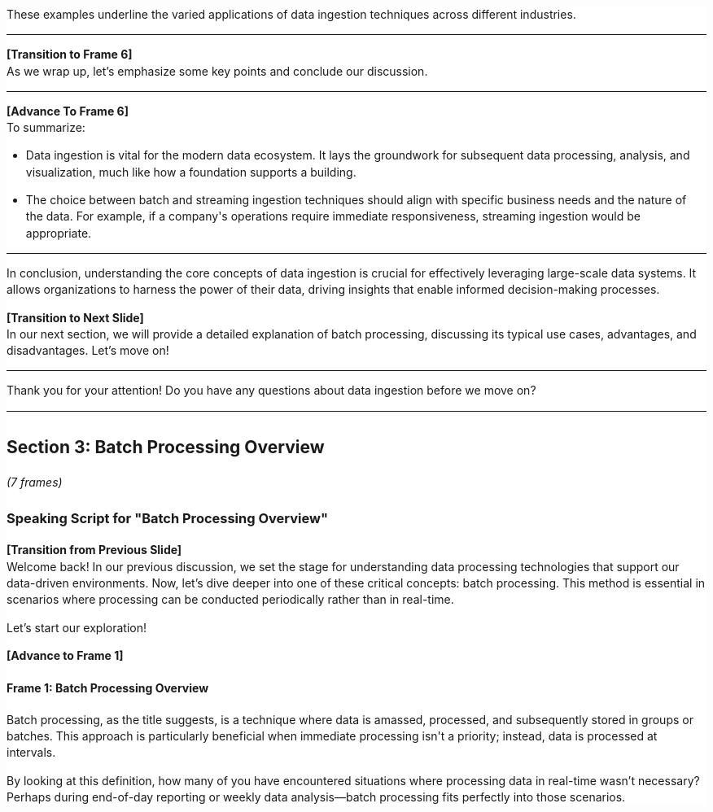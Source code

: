 These examples underline the varied applications of data ingestion techniques across different industries.

---

**[Transition to Frame 6]**  
As we wrap up, let’s emphasize some key points and conclude our discussion.

---

**[Advance To Frame 6]**  
To summarize:

- Data ingestion is vital for the modern data ecosystem. It lays the groundwork for subsequent data processing, analysis, and visualization, much like how a foundation supports a building.

- The choice between batch and streaming ingestion techniques should align with specific business needs and the nature of the data. For example, if a company's operations require immediate responsiveness, streaming ingestion would be appropriate.

---

In conclusion, understanding the core concepts of data ingestion is crucial for effectively leveraging large-scale data systems. It allows organizations to harness the power of their data, driving insights that enable informed decision-making processes.

**[Transition to Next Slide]**  
In our next section, we will provide a detailed explanation of batch processing, discussing its typical use cases, advantages, and disadvantages. Let’s move on!

---

Thank you for your attention! Do you have any questions about data ingestion before we move on?

---

## Section 3: Batch Processing Overview
*(7 frames)*

### Speaking Script for "Batch Processing Overview"

**[Transition from Previous Slide]**  
Welcome back! In our previous discussion, we set the stage for understanding data processing technologies that support our data-driven environments. Now, let’s dive deeper into one of these critical concepts: batch processing. This method is essential in scenarios where processing can be conducted periodically rather than in real-time. 

Let’s start our exploration!

**[Advance to Frame 1]**  
#### Frame 1: Batch Processing Overview  
Batch processing, as the title suggests, is a technique where data is amassed, processed, and subsequently stored in groups or batches. This approach is particularly beneficial when immediate processing isn't a priority; instead, data is processed at intervals. 

By looking at this definition, how many of you have encountered situations where processing data in real-time wasn’t necessary? Perhaps during end-of-day reporting or weekly data analysis—batch processing fits perfectly into those scenarios.
